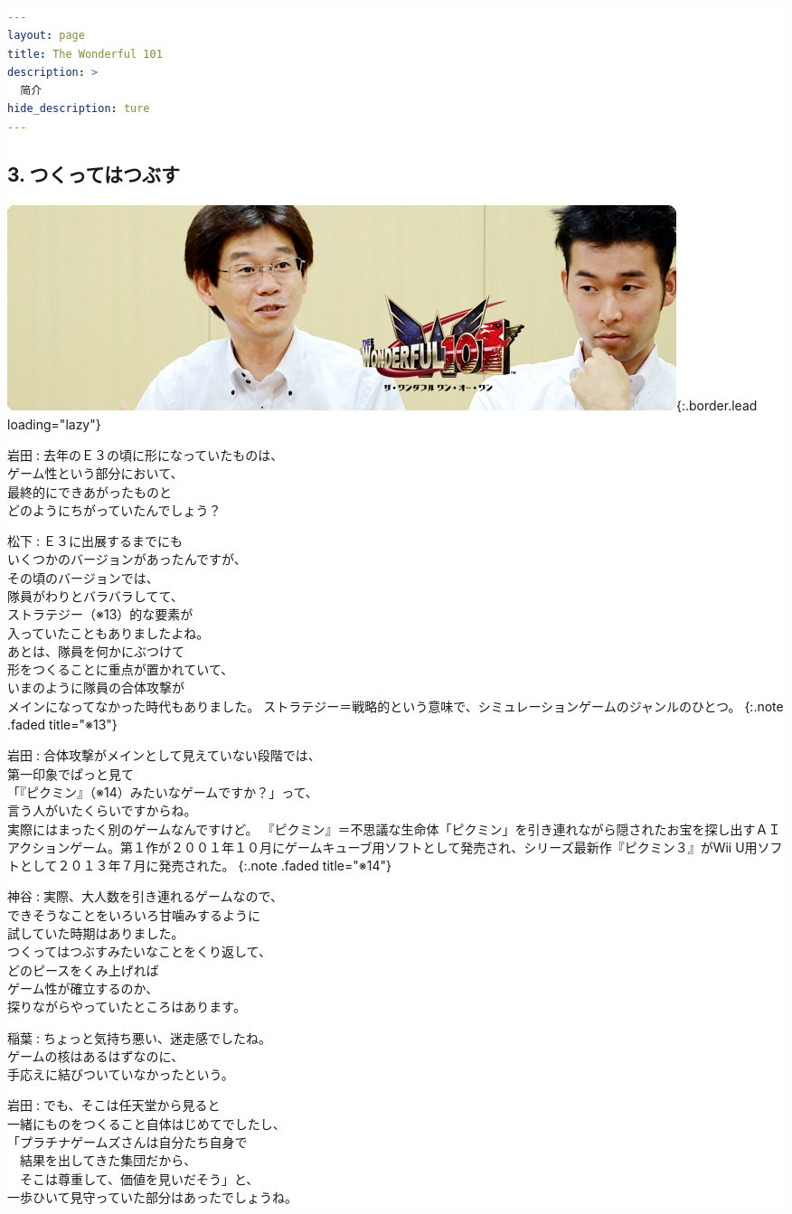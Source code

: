 ```yaml
---
layout: page
title: The Wonderful 101
description: >
  简介
hide_description: ture
---
```


## 3. つくってはつぶす

![](/interviews/jp/WiiU/acmj/vol2/img/mainvisual3.jpg){:.border.lead loading="lazy"}


岩田
: 去年のＥ３の頃に形になっていたものは、<br>ゲーム性という部分において、<br>最終的にできあがったものと<br>どのようにちがっていたんでしょう？

松下
: Ｅ３に出展するまでにも<br>いくつかのバージョンがあったんですが、<br>その頃のバージョンでは、<br>隊員がわりとバラバラしてて、<br>ストラテジー（※13）的な要素が<br>入っていたこともありましたよね。<br>あとは、隊員を何かにぶつけて<br>形をつくることに重点が置かれていて、<br>いまのように隊員の合体攻撃が<br>メインになってなかった時代もありました。
ストラテジー＝戦略的という意味で、シミュレーションゲームのジャンルのひとつ。
{:.note .faded title="※13"}

岩田
: 合体攻撃がメインとして見えていない段階では、<br>第一印象でぱっと見て<br>「『ピクミン』（※14）みたいなゲームですか？」って、<br>言う人がいたくらいですからね。<br>実際にはまったく別のゲームなんですけど。
『ピクミン』＝不思議な生命体「ピクミン」を引き連れながら隠されたお宝を探し出すＡＩアクションゲーム。第１作が２００１年１０月にゲームキューブ用ソフトとして発売され、シリーズ最新作『ピクミン３』がWii U用ソフトとして２０１３年７月に発売された。
{:.note .faded title="※14"}

神谷
: 実際、大人数を引き連れるゲームなので、<br>できそうなことをいろいろ甘噛みするように<br>試していた時期はありました。<br>つくってはつぶすみたいなことをくり返して、<br>どのピースをくみ上げれば<br>ゲーム性が確立するのか、<br>探りながらやっていたところはあります。

稲葉
: ちょっと気持ち悪い、迷走感でしたね。<br>ゲームの核はあるはずなのに、<br>手応えに結びついていなかったという。

岩田
: でも、そこは任天堂から見ると<br>一緒にものをつくること自体はじめてでしたし、<br>「プラチナゲームズさんは自分たち自身で<br>　結果を出してきた集団だから、<br>　そこは尊重して、価値を見いだそう」と、<br>一歩ひいて見守っていた部分はあったでしょうね。
